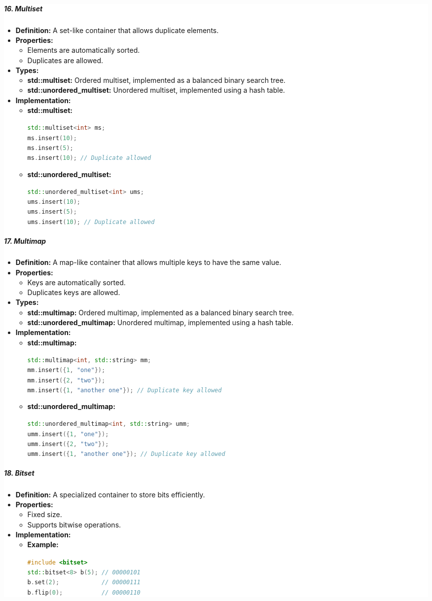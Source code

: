##### 16. **Multiset**
- **Definition:** A set-like container that allows duplicate elements.
- **Properties:**
  - Elements are automatically sorted.
  - Duplicates are allowed.
- **Types:**
  - **std::multiset:** Ordered multiset, implemented as a balanced binary search tree.
  - **std::unordered_multiset:** Unordered multiset, implemented using a hash table.
- **Implementation:**
  - **std::multiset:**
    ```cpp
    std::multiset<int> ms;
    ms.insert(10);
    ms.insert(5);
    ms.insert(10); // Duplicate allowed
    ```
  - **std::unordered_multiset:**
    ```cpp
    std::unordered_multiset<int> ums;
    ums.insert(10);
    ums.insert(5);
    ums.insert(10); // Duplicate allowed
    ```

##### 17. **Multimap**
- **Definition:** A map-like container that allows multiple keys to have the same value.
- **Properties:**
  - Keys are automatically sorted.
  - Duplicates keys are allowed.
- **Types:**
  - **std::multimap:** Ordered multimap, implemented as a balanced binary search tree.
  - **std::unordered_multimap:** Unordered multimap, implemented using a hash table.
- **Implementation:**
  - **std::multimap:**
    ```cpp
    std::multimap<int, std::string> mm;
    mm.insert({1, "one"});
    mm.insert({2, "two"});
    mm.insert({1, "another one"}); // Duplicate key allowed
    ```
  - **std::unordered_multimap:**
    ```cpp
    std::unordered_multimap<int, std::string> umm;
    umm.insert({1, "one"});
    umm.insert({2, "two"});
    umm.insert({1, "another one"}); // Duplicate key allowed
    ```

##### 18. **Bitset**
- **Definition:** A specialized container to store bits efficiently.
- **Properties:**
  - Fixed size.
  - Supports bitwise operations.
- **Implementation:**
  - **Example:**
    ```cpp
    #include <bitset>
    std::bitset<8> b(5); // 00000101
    b.set(2);            // 00000111
    b.flip(0);           // 00000110
    ```
